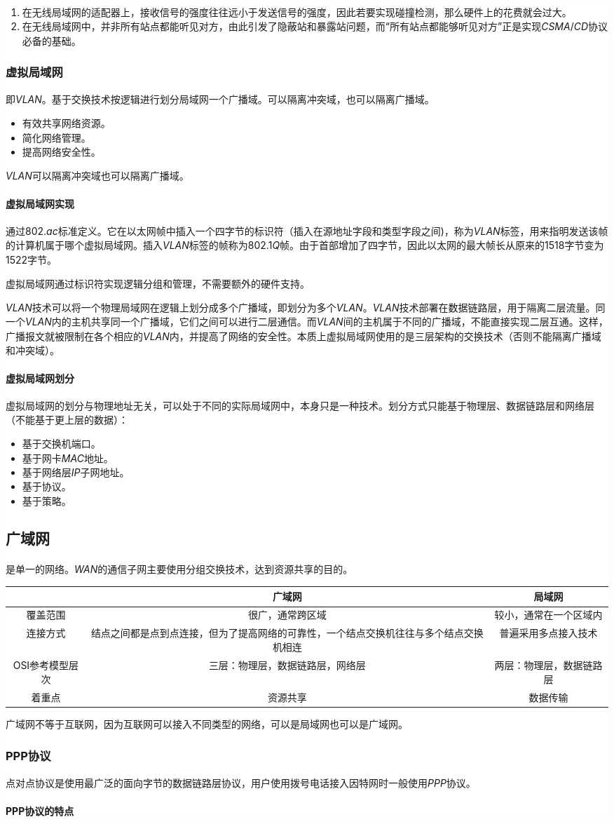 1. 在无线局域网的适配器上，接收信号的强度往往远小于发送信号的强度，因此若要实现碰撞检测，那么硬件上的花费就会过大。
2. 在无线局域网中，并非所有站点都能听见对方，由此引发了隐蔽站和暴露站问题，而“所有站点都能够听见对方”正是实现$CSMA/CD$协议必备的基础。

### 虚拟局域网

即$VLAN$。基于交换技术按逻辑进行划分局域网一个广播域。可以隔离冲突域，也可以隔离广播域。

+ 有效共享网络资源。
+ 简化网络管理。
+ 提高网络安全性。

$VLAN$可以隔离冲突域也可以隔离广播域。

#### 虚拟局域网实现

通过$802.ac$标准定义。它在以太网帧中插入一个四字节的标识符（插入在源地址字段和类型字段之间)，称为$VLAN$标签，用来指明发送该帧的计算机属于哪个虚拟局域网。插入$VLAN$标签的帧称为$802.1Q$帧。由于首部增加了四字节，因此以太网的最大帧长从原来的$1518$字节变为$1522$字节。

虚拟局域网通过标识符实现逻辑分组和管理，不需要额外的硬件支持。

$VLAN$技术可以将一个物理局域网在逻辑上划分成多个广播域，即划分为多个$VLAN$。$VLAN$技术部署在数据链路层，用于隔离二层流量。同一个$VLAN$内的主机共享同一个广播域，它们之间可以进行二层通信。而$VLAN$间的主机属于不同的广播域，不能直接实现二层互通。这样，广播报文就被限制在各个相应的$VLAN$内，并提高了网络的安全性。本质上虚拟局域网使用的是三层架构的交换技术（否则不能隔离广播域和冲突域）。

#### 虚拟局域网划分

虚拟局域网的划分与物理地址无关，可以处于不同的实际局域网中，本身只是一种技术。划分方式只能基于物理层、数据链路层和网络层（不能基于更上层的数据）：

+ 基于交换机端口。
+ 基于网卡$MAC$地址。
+ 基于网络层$IP$子网地址。
+ 基于协议。
+ 基于策略。

## 广域网

是单一的网络。$WAN$的通信子网主要使用分组交换技术，达到资源共享的目的。

|     &nbsp;      |                            广域网                            |          局域网          |
| :-------------: | :----------------------------------------------------------: | :----------------------: |
|    覆盖范围     |                       很广，通常跨区域                       |  较小，通常在一个区域内  |
|    连接方式     | 结点之间都是点到点连接，但为了提高网络的可靠性，一个结点交换机往往与多个结点交换机相连 |   普遍采用多点接入技术   |
| OSI参考模型层次 |               三层：物理层，数据链路层，网络层               | 两层：物理层，数据链路层 |
|     着重点      |                           资源共享                           |         数据传输         |

广域网不等于互联网，因为互联网可以接入不同类型的网络，可以是局域网也可以是广域网。

### PPP协议

点对点协议是使用最广泛的面向字节的数据链路层协议，用户使用拨号电话接入因特网时一般使用$PPP$协议。

#### PPP协议的特点
